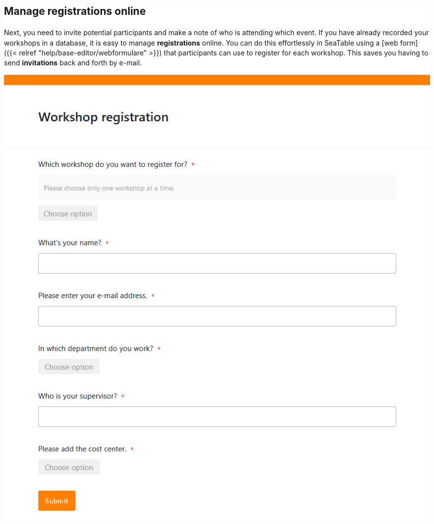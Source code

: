 ## Manage registrations online

Next, you need to invite potential participants and make a note of who is attending which event. If you have already recorded your workshops in a database, it is easy to manage **registrations** online. You can do this effortlessly in SeaTable using a [web form]({{< relref "help/base-editor/webformulare" >}}) that participants can use to register for each workshop. This saves you having to send **invitations** back and forth by e-mail.

![Simple workshop registration via the web form](Einfache-Workshop-Anmeldung-ueber-das-Webformular.png)

